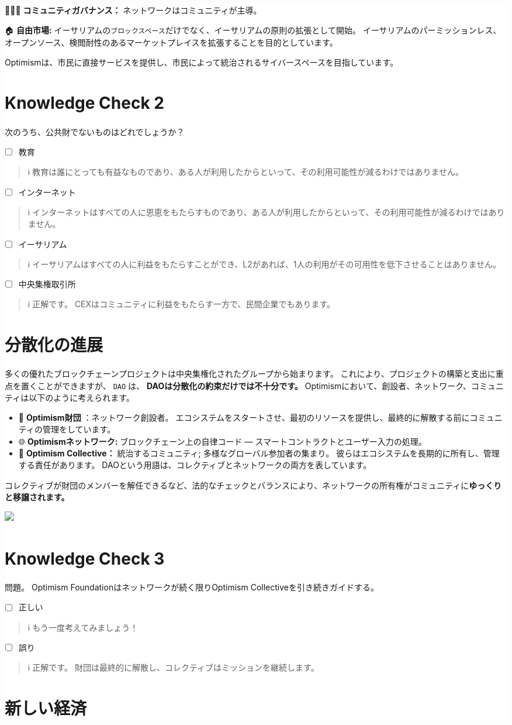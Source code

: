 🧑‍🤝‍🧑 **コミュニティガバナンス：** ネットワークはコミュニティが主導。

🏠 **自由市場:** イーサリアムの`ブロックスペース`だけでなく、イーサリアムの原則の拡張として開始。 イーサリアムのパーミッションレス、オープンソース、検閲耐性のあるマーケットプレイスを拡張することを目的としています。

Optimismは、市民に直接サービスを提供し、市民によって統治されるサイバースペースを目指しています。

# Knowledge Check 2

次のうち、公共財でないものはどれでしょうか？

- [ ] 教育

> ℹ️ 教育は誰にとっても有益なものであり、ある人が利用したからといって、その利用可能性が減るわけではありません。

- [ ] インターネット

> ℹ️ インターネットはすべての人に恩恵をもたらすものであり、ある人が利用したからといって、その利用可能性が減るわけではありません。

- [ ] イーサリアム

> ℹ️ イーサリアムはすべての人に利益をもたらすことができ、L2があれば、1人の利用がその可用性を低下させることはありません。

- [ ] 中央集権取引所

> ℹ️ 正解です。 CEXはコミュニティに利益をもたらす一方で、民間企業でもあります。

# 分散化の進展

多くの優れたブロックチェーンプロジェクトは中央集権化されたグループから始まります。 これにより、プロジェクトの構築と支出に重点を置くことができますが、 `DAO` は、 **DAOは分散化の約束だけでは不十分です。** Optimismにおいて、創設者、ネットワーク、コミュニティは以下のように考えられます。

- 🏦 **Optimism財団** ：ネットワーク創設者。 エコシステムをスタートさせ、最初のリソースを提供し、最終的に解散する前にコミュニティの管理をしています。
- 🌐 **Optimismネットワーク:** ブロックチェーン上の自律コード — スマートコントラクトとユーザー入力の処理。
- 👬 **Optimism Collective：** 統治するコミュニティ; 多様なグローバル参加者の集まり。 彼らはエコシステムを長期的に所有し、管理する責任があります。 DAOという用語は、コレクティブとネットワークの両方を表しています。

コレクティブが財団のメンバーを解任できるなど、法的なチェックとバランスにより、ネットワークの所有権がコミュニティに**ゆっくりと移譲されます。**

![](https://app.banklessacademy.com/images/optimism-governance/progressive-decentralization-e6e00611.svg)

# Knowledge Check 3

問題。 Optimism Foundationはネットワークが続く限りOptimism Collectiveを引き続きガイドする。

- [ ] 正しい

> ℹ️ もう一度考えてみましょう！

- [ ] 誤り

> ℹ️ 正解です。 財団は最終的に解散し、コレクティブはミッションを継続します。

# 新しい経済
